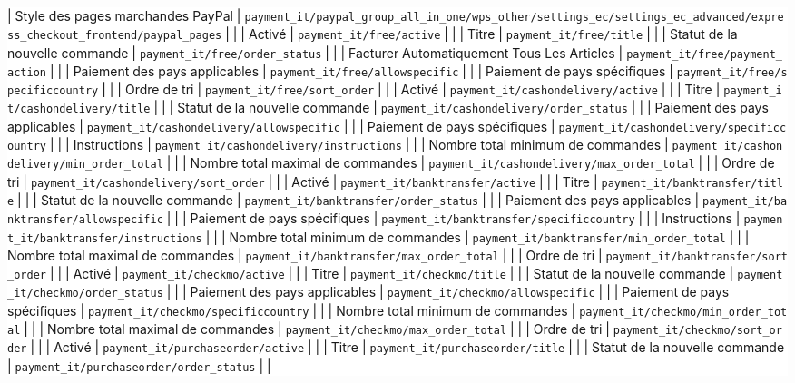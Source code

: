 | Style des pages marchandes PayPal | `payment_it/paypal_group_all_in_one/wps_other/settings_ec/settings_ec_advanced/express_checkout_frontend/paypal_pages` |  |
| Activé | `payment_it/free/active` |  |
| Titre | `payment_it/free/title` |  |
| Statut de la nouvelle commande | `payment_it/free/order_status` |  |
| Facturer Automatiquement Tous Les Articles | `payment_it/free/payment_action` |  |
| Paiement des pays applicables | `payment_it/free/allowspecific` |  |
| Paiement de pays spécifiques | `payment_it/free/specificcountry` |  |
| Ordre de tri | `payment_it/free/sort_order` |  |
| Activé | `payment_it/cashondelivery/active` |  |
| Titre | `payment_it/cashondelivery/title` |  |
| Statut de la nouvelle commande | `payment_it/cashondelivery/order_status` |  |
| Paiement des pays applicables | `payment_it/cashondelivery/allowspecific` |  |
| Paiement de pays spécifiques | `payment_it/cashondelivery/specificcountry` |  |
| Instructions | `payment_it/cashondelivery/instructions` |  |
| Nombre total minimum de commandes | `payment_it/cashondelivery/min_order_total` |  |
| Nombre total maximal de commandes | `payment_it/cashondelivery/max_order_total` |  |
| Ordre de tri | `payment_it/cashondelivery/sort_order` |  |
| Activé | `payment_it/banktransfer/active` |  |
| Titre | `payment_it/banktransfer/title` |  |
| Statut de la nouvelle commande | `payment_it/banktransfer/order_status` |  |
| Paiement des pays applicables | `payment_it/banktransfer/allowspecific` |  |
| Paiement de pays spécifiques | `payment_it/banktransfer/specificcountry` |  |
| Instructions | `payment_it/banktransfer/instructions` |  |
| Nombre total minimum de commandes | `payment_it/banktransfer/min_order_total` |  |
| Nombre total maximal de commandes | `payment_it/banktransfer/max_order_total` |  |
| Ordre de tri | `payment_it/banktransfer/sort_order` |  |
| Activé | `payment_it/checkmo/active` |  |
| Titre | `payment_it/checkmo/title` |  |
| Statut de la nouvelle commande | `payment_it/checkmo/order_status` |  |
| Paiement des pays applicables | `payment_it/checkmo/allowspecific` |  |
| Paiement de pays spécifiques | `payment_it/checkmo/specificcountry` |  |
| Nombre total minimum de commandes | `payment_it/checkmo/min_order_total` |  |
| Nombre total maximal de commandes | `payment_it/checkmo/max_order_total` |  |
| Ordre de tri | `payment_it/checkmo/sort_order` |  |
| Activé | `payment_it/purchaseorder/active` |  |
| Titre | `payment_it/purchaseorder/title` |  |
| Statut de la nouvelle commande | `payment_it/purchaseorder/order_status` |  |